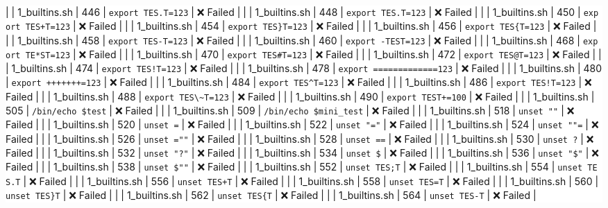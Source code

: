 |  | 1_builtins.sh | 446 | `export TES.T=123` | ❌ Failed |
|  | 1_builtins.sh | 448 | `export TES.T=123` | ❌ Failed |
|  | 1_builtins.sh | 450 | `export TES+T=123` | ❌ Failed |
|  | 1_builtins.sh | 454 | `export TES}T=123` | ❌ Failed |
|  | 1_builtins.sh | 456 | `export TES{T=123` | ❌ Failed |
|  | 1_builtins.sh | 458 | `export TES-T=123` | ❌ Failed |
|  | 1_builtins.sh | 460 | `export -TEST=123` | ❌ Failed |
|  | 1_builtins.sh | 468 | `export TE*ST=123` | ❌ Failed |
|  | 1_builtins.sh | 470 | `export TES#T=123` | ❌ Failed |
|  | 1_builtins.sh | 472 | `export TES@T=123` | ❌ Failed |
|  | 1_builtins.sh | 474 | `export TES!T=123` | ❌ Failed |
|  | 1_builtins.sh | 478 | `export =============123` | ❌ Failed |
|  | 1_builtins.sh | 480 | `export +++++++=123` | ❌ Failed |
|  | 1_builtins.sh | 484 | `export TES^T=123` | ❌ Failed |
|  | 1_builtins.sh | 486 | `export TES!T=123` | ❌ Failed |
|  | 1_builtins.sh | 488 | `export TES\~T=123` | ❌ Failed |
|  | 1_builtins.sh | 490 | `export TEST+=100` | ❌ Failed |
|  | 1_builtins.sh | 505 | `/bin/echo $test` | ❌ Failed |
|  | 1_builtins.sh | 509 | `/bin/echo $mini_test` | ❌ Failed |
|  | 1_builtins.sh | 518 | `unset ""` | ❌ Failed |
|  | 1_builtins.sh | 520 | `unset =` | ❌ Failed |
|  | 1_builtins.sh | 522 | `unset "="` | ❌ Failed |
|  | 1_builtins.sh | 524 | `unset ""=` | ❌ Failed |
|  | 1_builtins.sh | 526 | `unset =""` | ❌ Failed |
|  | 1_builtins.sh | 528 | `unset ==` | ❌ Failed |
|  | 1_builtins.sh | 530 | `unset ?` | ❌ Failed |
|  | 1_builtins.sh | 532 | `unset "?"` | ❌ Failed |
|  | 1_builtins.sh | 534 | `unset $` | ❌ Failed |
|  | 1_builtins.sh | 536 | `unset "$"` | ❌ Failed |
|  | 1_builtins.sh | 538 | `unset $""` | ❌ Failed |
|  | 1_builtins.sh | 552 | `unset TES;T` | ❌ Failed |
|  | 1_builtins.sh | 554 | `unset TES.T` | ❌ Failed |
|  | 1_builtins.sh | 556 | `unset TES+T` | ❌ Failed |
|  | 1_builtins.sh | 558 | `unset TES=T` | ❌ Failed |
|  | 1_builtins.sh | 560 | `unset TES}T` | ❌ Failed |
|  | 1_builtins.sh | 562 | `unset TES{T` | ❌ Failed |
|  | 1_builtins.sh | 564 | `unset TES-T` | ❌ Failed |